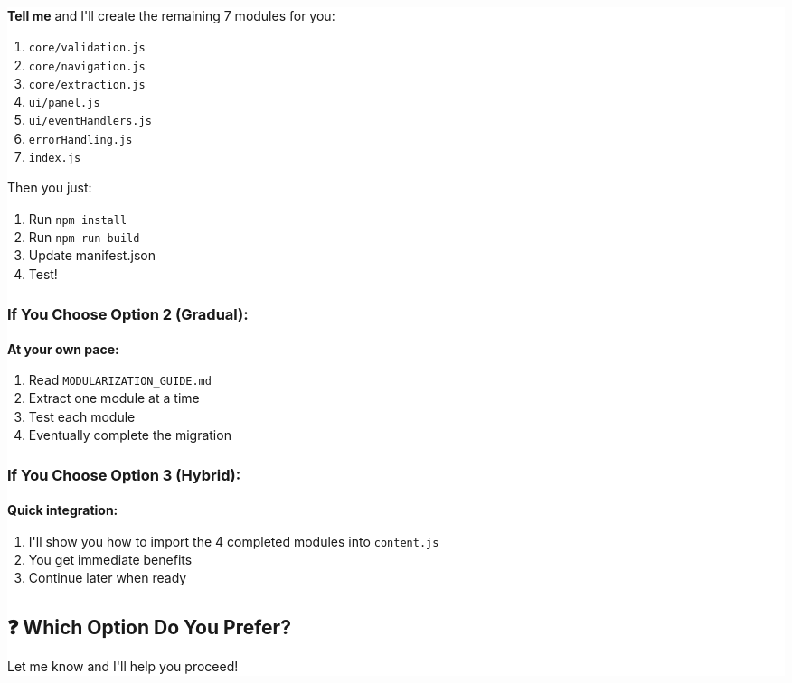 **Tell me** and I'll create the remaining 7 modules for you:
1. `core/validation.js`
2. `core/navigation.js`
3. `core/extraction.js`
4. `ui/panel.js`
5. `ui/eventHandlers.js`
6. `errorHandling.js`
7. `index.js`

Then you just:
1. Run `npm install`
2. Run `npm run build`
3. Update manifest.json
4. Test!

### If You Choose Option 2 (Gradual):

**At your own pace:**
1. Read `MODULARIZATION_GUIDE.md`
2. Extract one module at a time
3. Test each module
4. Eventually complete the migration

### If You Choose Option 3 (Hybrid):

**Quick integration:**
1. I'll show you how to import the 4 completed modules into `content.js`
2. You get immediate benefits
3. Continue later when ready

## ❓ Which Option Do You Prefer?

Let me know and I'll help you proceed!
